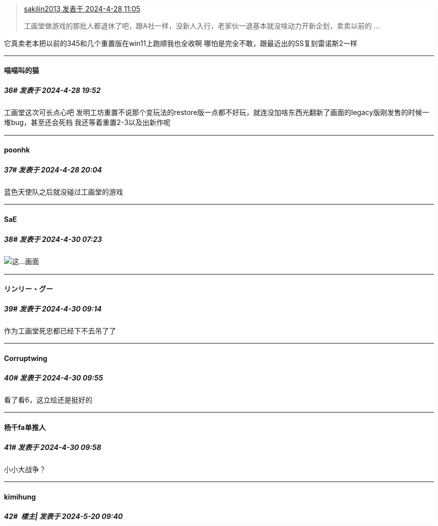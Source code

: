 <blockquote><a href="httphttps://bbs.saraba1st.com/2b/forum.php?mod=redirect&amp;goto=findpost&amp;pid=64747283&amp;ptid=2181693" target="_blank">sakilin2013 发表于 2024-4-28 11:05</a>

工画堂做游戏的那批人都退休了吧，跟A社一样，没新人入行，老家伙一退基本就没啥动力开新企划，卖卖以前的 ...</blockquote>
它真卖老本把以前的345和几个重置版在win11上跑顺我也全收啊 哪怕是完全不敢，跟最近出的SS复刻雷诺斯2一样

*****

####  喵喵叫的猫  
##### 36#       发表于 2024-4-28 19:52

工画堂这次可长点心吧
发明工坊重置不说那个变玩法的restore版一点都不好玩，就连没加啥东西光翻新了画面的legacy版刚发售的时候一堆bug，甚至还会死档
我还等着重置2-3以及出新作呢

*****

####  poonhk  
##### 37#       发表于 2024-4-28 20:04

蓝色天使队之后就没碰过工画堂的游戏

*****

####  SaE  
##### 38#       发表于 2024-4-30 07:23

<img src="https://static.saraba1st.com/image/smiley/face2017/001.png" referrerpolicy="no-referrer">这…画面

*****

####  リンリー・グー  
##### 39#       发表于 2024-4-30 09:14

作为工画堂死忠都已经下不去吊了了

*****

####  Corruptwing  
##### 40#       发表于 2024-4-30 09:55

看了看6，这立绘还是挺好的


*****

####  杨千fa单推人  
##### 41#       发表于 2024-4-30 09:58

小小大战争？

*****

####  kimihung  
##### 42#         楼主| 发表于 2024-5-20 09:40
